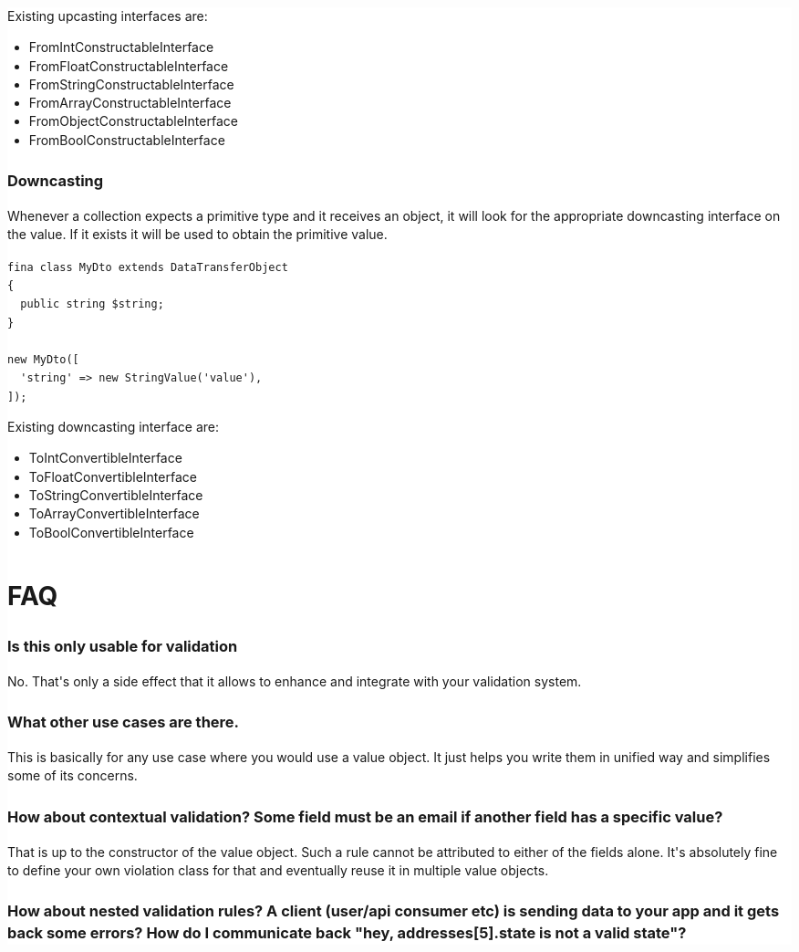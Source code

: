 Existing upcasting interfaces are:
* FromIntConstructableInterface
* FromFloatConstructableInterface
* FromStringConstructableInterface
* FromArrayConstructableInterface
* FromObjectConstructableInterface
* FromBoolConstructableInterface

### Downcasting

Whenever a collection expects a primitive type and it receives an object,
it will look for the appropriate downcasting interface on the value.
If it exists it will be used to obtain the primitive value.

```
fina class MyDto extends DataTransferObject
{
  public string $string;
}

new MyDto([
  'string' => new StringValue('value'),
]);
```

Existing downcasting interface are:
* ToIntConvertibleInterface
* ToFloatConvertibleInterface
* ToStringConvertibleInterface
* ToArrayConvertibleInterface
* ToBoolConvertibleInterface


# FAQ

### Is this only usable for validation

No. That's only a side effect that it allows to enhance and integrate with your validation system.

### What other use cases are there.

This is basically for any use case where you would use a value object.
It just helps you write them in unified way and simplifies some of its concerns.

### How about contextual validation? Some field must be an email if another field has a specific value?

That is up to the constructor of the value object. Such a rule cannot be attributed to either of the fields alone.
It's absolutely fine to define your own violation class for that and eventually reuse it in multiple value objects.

### How about nested validation rules? A client (user/api consumer etc) is sending data to your app and it gets back some errors? How do I communicate back "hey, addresses[5].state is not a valid state"?
